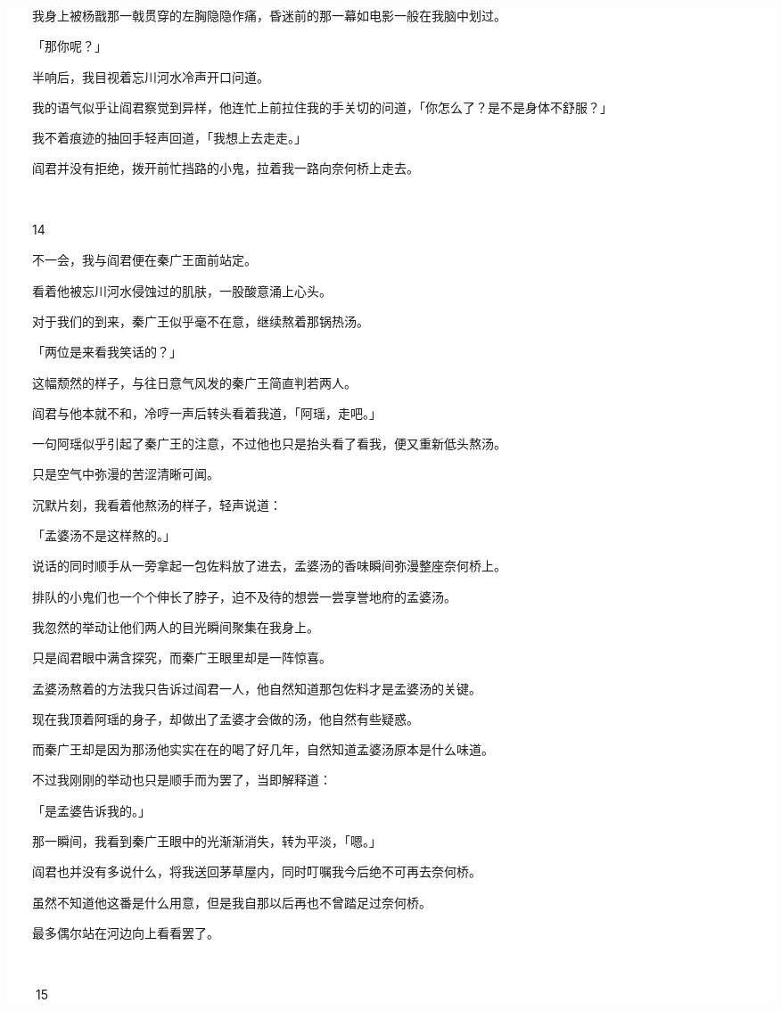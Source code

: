 &emsp;&emsp;我身上被杨戬那一戟贯穿的左胸隐隐作痛，昏迷前的那一幕如电影一般在我脑中划过。  
  
&emsp;&emsp;「那你呢？」  
  
&emsp;&emsp;半响后，我目视着忘川河水冷声开口问道。  
  
&emsp;&emsp;我的语气似乎让阎君察觉到异样，他连忙上前拉住我的手关切的问道，「你怎么了？是不是身体不舒服？」  
  
&emsp;&emsp;我不着痕迹的抽回手轻声回道，「我想上去走走。」  
  
&emsp;&emsp;阎君并没有拒绝，拨开前忙挡路的小鬼，拉着我一路向奈何桥上走去。  
  
&emsp;&emsp;   
  
&emsp;&emsp;14  
  
&emsp;&emsp;不一会，我与阎君便在秦广王面前站定。  
  
&emsp;&emsp;看着他被忘川河水侵蚀过的肌肤，一股酸意涌上心头。  
  
&emsp;&emsp;对于我们的到来，秦广王似乎毫不在意，继续熬着那锅热汤。  
  
&emsp;&emsp;「两位是来看我笑话的？」   
  
&emsp;&emsp;这幅颓然的样子，与往日意气风发的秦广王简直判若两人。  
  
&emsp;&emsp;阎君与他本就不和，冷哼一声后转头看着我道，「阿瑶，走吧。」  
  
&emsp;&emsp;一句阿瑶似乎引起了秦广王的注意，不过他也只是抬头看了看我，便又重新低头熬汤。  
  
&emsp;&emsp;只是空气中弥漫的苦涩清晰可闻。  
  
&emsp;&emsp;沉默片刻，我看着他熬汤的样子，轻声说道：   
  
&emsp;&emsp;「孟婆汤不是这样熬的。」  
  
&emsp;&emsp;说话的同时顺手从一旁拿起一包佐料放了进去，孟婆汤的香味瞬间弥漫整座奈何桥上。  
  
&emsp;&emsp;排队的小鬼们也一个个伸长了脖子，迫不及待的想尝一尝享誉地府的孟婆汤。   
  
&emsp;&emsp;我忽然的举动让他们两人的目光瞬间聚集在我身上。  
  
&emsp;&emsp;只是阎君眼中满含探究，而秦广王眼里却是一阵惊喜。  
  
&emsp;&emsp;孟婆汤熬着的方法我只告诉过阎君一人，他自然知道那包佐料才是孟婆汤的关键。  
  
&emsp;&emsp;现在我顶着阿瑶的身子，却做出了孟婆才会做的汤，他自然有些疑惑。  
  
&emsp;&emsp;而秦广王却是因为那汤他实实在在的喝了好几年，自然知道孟婆汤原本是什么味道。  
  
&emsp;&emsp;不过我刚刚的举动也只是顺手而为罢了，当即解释道：  
  
&emsp;&emsp;「是孟婆告诉我的。」  
  
&emsp;&emsp;那一瞬间，我看到秦广王眼中的光渐渐消失，转为平淡，「嗯。」  
  
&emsp;&emsp;阎君也并没有多说什么，将我送回茅草屋内，同时叮嘱我今后绝不可再去奈何桥。  
  
&emsp;&emsp;虽然不知道他这番是什么用意，但是我自那以后再也不曾踏足过奈何桥。  
  
&emsp;&emsp;最多偶尔站在河边向上看看罢了。  
  
&emsp;&emsp;   
  
&emsp;&emsp; 15  
  